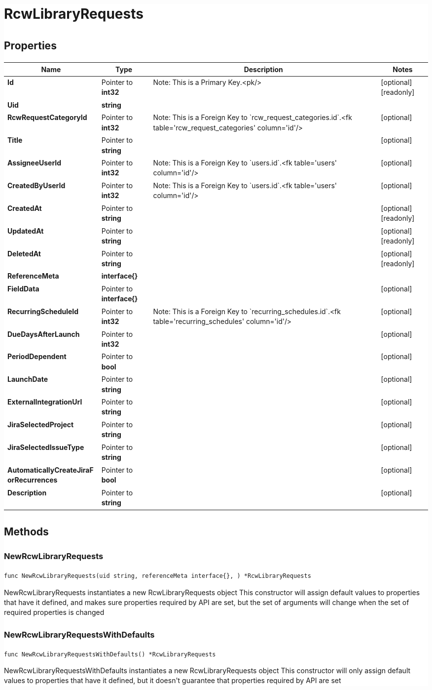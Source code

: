# RcwLibraryRequests

## Properties

Name | Type | Description | Notes
------------ | ------------- | ------------- | -------------
**Id** | Pointer to **int32** | Note: This is a Primary Key.&lt;pk/&gt; | [optional] [readonly] 
**Uid** | **string** |  | 
**RcwRequestCategoryId** | Pointer to **int32** | Note: This is a Foreign Key to &#x60;rcw_request_categories.id&#x60;.&lt;fk table&#x3D;&#39;rcw_request_categories&#39; column&#x3D;&#39;id&#39;/&gt; | [optional] 
**Title** | Pointer to **string** |  | [optional] 
**AssigneeUserId** | Pointer to **int32** | Note: This is a Foreign Key to &#x60;users.id&#x60;.&lt;fk table&#x3D;&#39;users&#39; column&#x3D;&#39;id&#39;/&gt; | [optional] 
**CreatedByUserId** | Pointer to **int32** | Note: This is a Foreign Key to &#x60;users.id&#x60;.&lt;fk table&#x3D;&#39;users&#39; column&#x3D;&#39;id&#39;/&gt; | [optional] 
**CreatedAt** | Pointer to **string** |  | [optional] [readonly] 
**UpdatedAt** | Pointer to **string** |  | [optional] [readonly] 
**DeletedAt** | Pointer to **string** |  | [optional] [readonly] 
**ReferenceMeta** | **interface{}** |  | 
**FieldData** | Pointer to **interface{}** |  | [optional] 
**RecurringScheduleId** | Pointer to **int32** | Note: This is a Foreign Key to &#x60;recurring_schedules.id&#x60;.&lt;fk table&#x3D;&#39;recurring_schedules&#39; column&#x3D;&#39;id&#39;/&gt; | [optional] 
**DueDaysAfterLaunch** | Pointer to **int32** |  | [optional] 
**PeriodDependent** | Pointer to **bool** |  | [optional] 
**LaunchDate** | Pointer to **string** |  | [optional] 
**ExternalIntegrationUrl** | Pointer to **string** |  | [optional] 
**JiraSelectedProject** | Pointer to **string** |  | [optional] 
**JiraSelectedIssueType** | Pointer to **string** |  | [optional] 
**AutomaticallyCreateJiraForRecurrences** | Pointer to **bool** |  | [optional] 
**Description** | Pointer to **string** |  | [optional] 

## Methods

### NewRcwLibraryRequests

`func NewRcwLibraryRequests(uid string, referenceMeta interface{}, ) *RcwLibraryRequests`

NewRcwLibraryRequests instantiates a new RcwLibraryRequests object
This constructor will assign default values to properties that have it defined,
and makes sure properties required by API are set, but the set of arguments
will change when the set of required properties is changed

### NewRcwLibraryRequestsWithDefaults

`func NewRcwLibraryRequestsWithDefaults() *RcwLibraryRequests`

NewRcwLibraryRequestsWithDefaults instantiates a new RcwLibraryRequests object
This constructor will only assign default values to properties that have it defined,
but it doesn't guarantee that properties required by API are set
